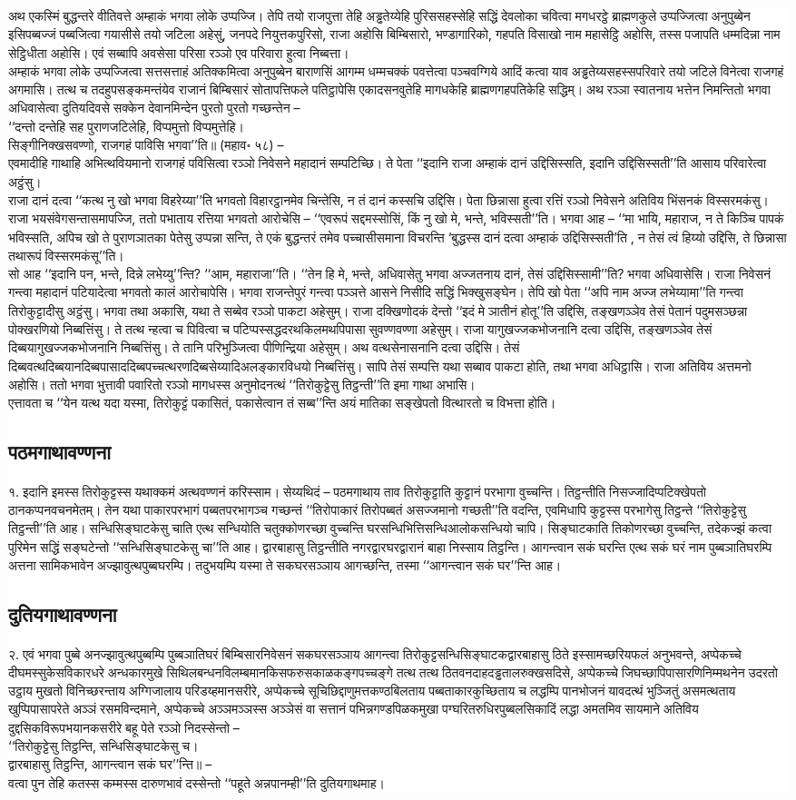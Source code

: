 अथ एकस्मिं बुद्धन्तरे वीतिवत्ते अम्हाकं भगवा लोके उप्पज्जि। तेपि तयो राजपुत्ता तेहि अड्ढतेय्येहि पुरिससहस्सेहि सद्धिं देवलोका चवित्वा मगधरट्ठे ब्राह्मणकुले उप्पज्जित्वा अनुपुब्बेन इसिपब्बज्जं पब्बजित्वा गयासीसे तयो जटिला अहेसुं, जनपदे नियुत्तकपुरिसो, राजा अहोसि बिम्बिसारो, भण्डागारिको, गहपति विसाखो नाम महासेट्ठि अहोसि, तस्स पजापति धम्मदिन्ना नाम सेट्ठिधीता अहोसि। एवं सब्बापि अवसेसा परिसा रञ्ञो एव परिवारा हुत्वा निब्बत्ता।  
अम्हाकं भगवा लोके उप्पज्जित्वा सत्तसत्ताहं अतिक्कमित्वा अनुपुब्बेन बाराणसिं आगम्म धम्मचक्कं पवत्तेत्वा पञ्चवग्गिये आदिं कत्वा याव अड्ढतेय्यसहस्सपरिवारे तयो जटिले विनेत्वा राजगहं अगमासि। तत्थ च तदहुपसङ्कमन्तंयेव राजानं बिम्बिसारं सोतापत्तिफले पतिट्ठापेसि एकादसनवुतेहि मागधकेहि ब्राह्मणगहपतिकेहि सद्धिम्। अथ रञ्ञा स्वातनाय भत्तेन निमन्तितो भगवा अधिवासेत्वा दुतियदिवसे सक्केन देवानमिन्देन पुरतो पुरतो गच्छन्तेन –  
‘‘दन्तो दन्तेहि सह पुराणजटिलेहि, विप्पमुत्तो विप्पमुत्तेहि।  
सिङ्गीनिक्खसवण्णो, राजगहं पाविसि भगवा’’ति॥ (महाव॰ ५८) –  
एवमादीहि गाथाहि अभित्थवियमानो राजगहं पविसित्वा रञ्ञो निवेसने महादानं सम्पटिच्छि। ते पेता ‘‘इदानि राजा अम्हाकं दानं उद्दिसिस्सति, इदानि उद्दिसिस्सती’’ति आसाय परिवारेत्वा अट्ठंसु।  
राजा दानं दत्वा ‘‘कत्थ नु खो भगवा विहरेय्या’’ति भगवतो विहारट्ठानमेव चिन्तेसि, न तं दानं कस्सचि उद्दिसि। पेता छिन्नासा हुत्वा रत्तिं रञ्ञो निवेसने अतिविय भिंसनकं विस्सरमकंसु। राजा भयसंवेगसन्तासमापज्जि, ततो पभाताय रत्तिया भगवतो आरोचेसि – ‘‘एवरूपं सद्दमस्सोसिं, किं नु खो मे, भन्ते, भविस्सती’’ति। भगवा आह – ‘‘मा भायि, महाराज, न ते किञ्चि पापकं भविस्सति, अपिच खो ते पुराणञातका पेतेसु उप्पन्ना सन्ति, ते एकं बुद्धन्तरं तमेव पच्चासीसमाना विचरन्ति ‘बुद्धस्स दानं दत्वा अम्हाकं उद्दिसिस्सती’ति , न तेसं त्वं हिय्यो उद्दिसि, ते छिन्नासा तथारूपं विस्सरमकंसू’’ति।  
सो आह ‘‘इदानि पन, भन्ते, दिन्ने लभेय्यु’’न्ति? ‘‘आम, महाराजा’’ति। ‘‘तेन हि मे, भन्ते, अधिवासेतु भगवा अज्जतनाय दानं, तेसं उद्दिसिस्सामी’’ति? भगवा अधिवासेसि। राजा निवेसनं गन्त्वा महादानं पटियादेत्वा भगवतो कालं आरोचापेसि। भगवा राजन्तेपुरं गन्त्वा पञ्ञत्ते आसने निसीदि सद्धिं भिक्खुसङ्घेन। तेपि खो पेता ‘‘अपि नाम अज्ज लभेय्यामा’’ति गन्त्वा तिरोकुट्टादीसु अट्ठंसु। भगवा तथा अकासि, यथा ते सब्बेव रञ्ञो पाकटा अहेसुम्। राजा दक्खिणोदकं देन्तो ‘‘इदं मे ञातीनं होतू’’ति उद्दिसि, तङ्खणञ्ञेव तेसं पेतानं पदुमसञ्छन्ना पोक्खरणियो निब्बत्तिंसु। ते तत्थ न्हत्वा च पिवित्वा च पटिप्पस्सद्धदरथकिलमथपिपासा सुवण्णवण्णा अहेसुम्। राजा यागुखज्जकभोजनानि दत्वा उद्दिसि, तङ्खणञ्ञेव तेसं दिब्बयागुखज्जकभोजनानि निब्बत्तिंसु। ते तानि परिभुञ्जित्वा पीणिन्द्रिया अहेसुम्। अथ वत्थसेनासनानि दत्वा उद्दिसि। तेसं दिब्बवत्थदिब्बयानदिब्बपासाददिब्बपच्चत्थरणदिब्बसेय्यादिअलङ्कारविधयो निब्बत्तिंसु। सापि तेसं सम्पत्ति यथा सब्बाव पाकटा होति, तथा भगवा अधिट्ठासि। राजा अतिविय अत्तमनो अहोसि। ततो भगवा भुत्तावी पवारितो रञ्ञो मागधस्स अनुमोदनत्थं ‘‘तिरोकुट्टेसु तिट्ठन्ती’’ति इमा गाथा अभासि।  
एत्तावता च ‘‘येन यत्थ यदा यस्मा, तिरोकुट्टं पकासितं, पकासेत्वान तं सब्ब’’न्ति अयं मातिका सङ्खेपतो वित्थारतो च विभत्ता होति।  


## पठमगाथावण्णना

१. इदानि इमस्स तिरोकुट्टस्स यथाक्कमं अत्थवण्णनं करिस्साम। सेय्यथिदं – पठमगाथाय ताव तिरोकुट्टाति कुट्टानं परभागा वुच्चन्ति। तिट्ठन्तीति निसज्जादिप्पटिक्खेपतो ठानकप्पनवचनमेतम्। तेन यथा पाकारपरभागं पब्बतपरभागञ्च गच्छन्तं ‘‘तिरोपाकारं तिरोपब्बतं असज्जमानो गच्छती’’ति वदन्ति, एवमिधापि कुट्टस्स परभागेसु तिट्ठन्ते ‘‘तिरोकुट्टेसु तिट्ठन्ती’’ति आह। सन्धिसिङ्घाटकेसु चाति एत्थ सन्धियोति चतुक्कोणरच्छा वुच्चन्ति घरसन्धिभित्तिसन्धिआलोकसन्धियो चापि। सिङ्घाटकाति तिकोणरच्छा वुच्चन्ति, तदेकज्झं कत्वा पुरिमेन सद्धिं सङ्घटेन्तो ‘‘सन्धिसिङ्घाटकेसु चा’’ति आह। द्वारबाहासु तिट्ठन्तीति नगरद्वारघरद्वारानं बाहा निस्साय तिट्ठन्ति। आगन्त्वान सकं घरन्ति एत्थ सकं घरं नाम पुब्बञातिघरम्पि अत्तना सामिकभावेन अज्झावुत्थपुब्बघरम्पि। तदुभयम्पि यस्मा ते सकघरसञ्ञाय आगच्छन्ति, तस्मा ‘‘आगन्त्वान सकं घर’’न्ति आह।  


## दुतियगाथावण्णना

२. एवं भगवा पुब्बे अनज्झावुत्थपुब्बम्पि पुब्बञातिघरं बिम्बिसारनिवेसनं सकघरसञ्ञाय आगन्त्वा तिरोकुट्टसन्धिसिङ्घाटकद्वारबाहासु ठिते इस्सामच्छरियफलं अनुभवन्ते, अप्पेकच्चे दीघमस्सुकेसविकारधरे अन्धकारमुखे सिथिलबन्धनविलम्बमानकिसफरुसकाळकङ्गपच्चङ्गे तत्थ तत्थ ठितवनदाहदड्ढतालरुक्खसदिसे, अप्पेकच्चे जिघच्छापिपासारणिनिम्मथनेन उदरतो उट्ठाय मुखतो विनिच्छरन्ताय अग्गिजालाय परिडय्हमानसरीरे, अप्पेकच्चे सूचिछिद्दाणुमत्तकण्ठबिलताय पब्बताकारकुच्छिताय च लद्धम्पि पानभोजनं यावदत्थं भुञ्जितुं असमत्थताय खुप्पिपासापरेते अञ्ञं रसमविन्दमाने, अप्पेकच्चे अञ्ञमञ्ञस्स अञ्ञेसं वा सत्तानं पभिन्नगण्डपिळकमुखा पग्घरितरुधिरपुब्बलसिकादिं लद्धा अमतमिव सायमाने अतिविय दुद्दसिकविरूपभयानकसरीरे बहू पेते रञ्ञो निदस्सेन्तो –  
‘‘तिरोकुट्टेसु तिट्ठन्ति, सन्धिसिङ्घाटकेसु च।  
द्वारबाहासु तिट्ठन्ति, आगन्त्वान सकं घर’’न्ति॥ –  
वत्वा पुन तेहि कतस्स कम्मस्स दारुणभावं दस्सेन्तो ‘‘पहूते अन्नपानम्ही’’ति दुतियगाथमाह।  